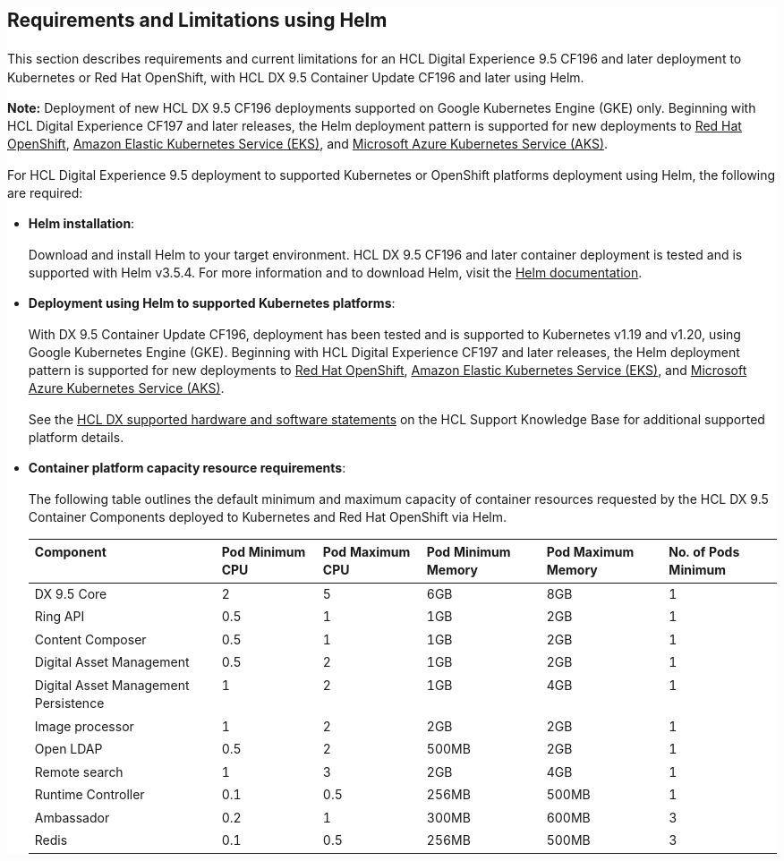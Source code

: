 
## Requirements and Limitations using Helm

This section describes requirements and current limitations for an HCL Digital Experience 9.5 CF196 and later deployment to Kubernetes or Red Hat OpenShift, with HCL DX 9.5 Container Update CF196 and later using Helm.

**Note:** Deployment of new HCL DX 9.5 CF196 deployments supported on Google Kubernetes Engine \(GKE\) only. Beginning with HCL Digital Experience CF197 and later releases, the Helm deployment pattern is supported for new deployments to [Red Hat OpenShift](https://www.redhat.com/en/technologies/cloud-computing/openshift), [Amazon Elastic Kubernetes Service \(EKS\)](https://aws.amazon.com/eks/?whats-new-cards.sort-by=item.additionalFields.postDateTime&whats-new-cards.sort-order=desc&eks-blogs.sort-by=item.additionalFields.createdDate&eks-blogs.sort-order=desc), and [Microsoft Azure Kubernetes Service \(AKS\)](https://azure.microsoft.com/en-us/services/kubernetes-service/).

For HCL Digital Experience 9.5 deployment to supported Kubernetes or OpenShift platforms deployment using Helm, the following are required:

-   **Helm installation**:

    Download and install Helm to your target environment. HCL DX 9.5 CF196 and later container deployment is tested and is supported with Helm v3.5.4. For more information and to download Helm, visit the [Helm documentation](https://helm.sh/).

-   **Deployment using Helm to supported Kubernetes platforms**:

    With DX 9.5 Container Update CF196, deployment has been tested and is supported to Kubernetes v1.19 and v1.20, using Google Kubernetes Engine \(GKE\). Beginning with HCL Digital Experience CF197 and later releases, the Helm deployment pattern is supported for new deployments to [Red Hat OpenShift](https://www.redhat.com/en/technologies/cloud-computing/openshift), [Amazon Elastic Kubernetes Service \(EKS\)](https://aws.amazon.com/eks/?whats-new-cards.sort-by=item.additionalFields.postDateTime&whats-new-cards.sort-order=desc&eks-blogs.sort-by=item.additionalFields.createdDate&eks-blogs.sort-order=desc), and [Microsoft Azure Kubernetes Service \(AKS\)](https://azure.microsoft.com/en-us/services/kubernetes-service/).

    See the [HCL DX supported hardware and software statements](https://support.hcltechsw.com/csm?id=kb_article&sysparm_article=KB0013514&sys_kb_id=ba230c701b983c50f37655352a4bcb29) on the HCL Support Knowledge Base for additional supported platform details.

-   **Container platform capacity resource requirements**:

    The following table outlines the default minimum and maximum capacity of container resources requested by the HCL DX 9.5 Container Components deployed to Kubernetes and Red Hat OpenShift via Helm.

    |Component|Pod Minimum CPU|Pod Maximum CPU|Pod Minimum Memory|Pod Maximum Memory|No. of Pods Minimum|
    |---------|---------------|---------------|------------------|------------------|-------------------|
    |DX 9.5 Core|2|5|6GB|8GB|1|
    |Ring API|0.5|1|1GB|2GB|1|
    |Content Composer|0.5|1|1GB|2GB|1|
    |Digital Asset Management|0.5|2|1GB|2GB|1|
    |Digital Asset Management Persistence|1|2|1GB|4GB|1|
    |Image processor|1|2|2GB|2GB|1|
    |Open LDAP|0.5|2|500MB|2GB|1|
    |Remote search|1|3|2GB|4GB|1|
    |Runtime Controller|0.1|0.5|256MB|500MB|1|
    |Ambassador|0.2|1|300MB|600MB|3|
    |Redis|0.1|0.5|256MB|500MB|3|
